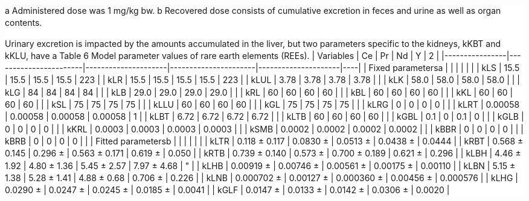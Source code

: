a Administered dose was 1 mg/kg bw.
b Recovered dose consists of cumulative excretion in feces and urine as well as organ contents.

Urinary excretion is impacted by the amounts accumulated in the liver, but two parameters specific to the kidneys, kKBT and kKLU, have a Table 6
Model parameter values of rare earth elements (REEs).
| Variables      | Ce                    | Pr                  | Nd                   | Y                  | 2  |
|----------------|-----------------------|---------------------|----------------------|---------------------|----|
| Fixed parametersa |                       |                     |                      |                     |    |
| kLS            | 15.5                  | 15.5                | 15.5                 | 15.5                | 223 |
| kLR            | 15.5                  | 15.5                | 15.5                 | 15.5                | 223 |
| kLUL           | 3.78                  | 3.78                | 3.78                 | 3.78                |    |
| kLK            | 58.0                  | 58.0                | 58.0                 | 58.0                |    |
| kLG            | 84                    | 84                  | 84                   | 84                  |    |
| kLB            | 29.0                  | 29.0                | 29.0                 | 29.0                |    |
| kRL            | 60                    | 60                  | 60                   | 60                  |    |
| kBL            | 60                    | 60                  | 60                   | 60                  |    |
| kKL            | 60                    | 60                  | 60                   | 60                  |    |
| kSL            | 75                    | 75                  | 75                   | 75                  |    |
| kLLU           | 60                    | 60                  | 60                   | 60                  |    |
| kGL            | 75                    | 75                  | 75                   | 75                  |    |
| kLRG           | 0                     | 0                   | 0                    | 0                   |    |
| kLRT           | 0.00058               | 0.00058             | 0.00058              | 0.00058             | 1  |
| kLBT           | 6.72                  | 6.72                | 6.72                 | 6.72                |    |
| kLTB           | 60                    | 60                  | 60                   | 60                  |    |
| kGBL           | 0.1                   | 0                   | 0.1                  | 0                   |    |
| kGLB           | 0                     | 0                   | 0                    | 0                   |    |
| kKRL           | 0.0003                | 0.0003              | 0.0003               | 0.0003              |    |
| kSMB           | 0.0002                | 0.0002              | 0.0002               | 0.0002              |    |
| kBBR           | 0                     | 0                   | 0                    | 0                   |    |
| kBRB           | 0                     | 0                   | 0                    | 0                   |    |
| Fitted parametersb |                     |                     |                      |                     |    |
| kLTR           | 0.118 ± 0.117         | 0.0830 ±           | 0.0513 ±            | 0.0438 ±           | 0.0444 |
| kRBT           | 0.568 ± 0.145         | 0.296 ±            | 0.563 ± 0.171       | 0.619 ±            | 0.050 |
| kRTB           | 0.739 ± 0.140         | 0.573 ±            | 0.700 ± 0.189       | 0.621 ±            | 0.296 |
| kLBH           | 4.46 ± 1.92           | 4.80 ± 1.36        | 5.45 ± 2.57         | 7.97 ± 4.68        | "  |
| kLHB           | 0.00919 ±             | 0.00746 ±          | 0.00561 ±           | 0.00175 ±          | 0.00110 |
| kLBN           | 5.15 ± 1.38           | 5.28 ± 1.41        | 4.88 ± 0.68         | 0.706 ±            | 0.226 |
| kLNB           | 0.000702 ±            | 0.00127 ±          | 0.000360 ±          | 0.00456 ±          | 0.000576 |
| kLHG           | 0.0290 ±              | 0.0247 ±           | 0.0245 ±            | 0.0185 ±           | 0.0041 |
| kGLF           | 0.0147 ±              | 0.0133 ±           | 0.0142 ±            | 0.0306 ±           | 0.0020 |